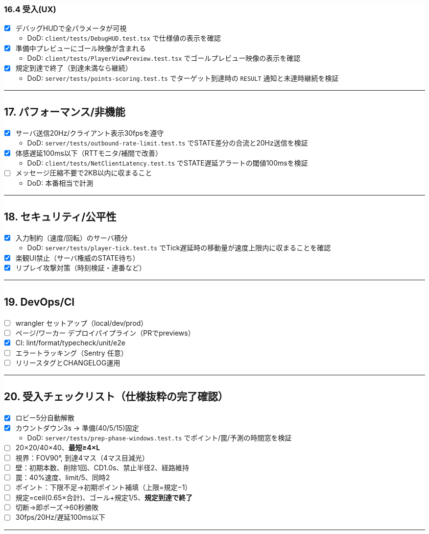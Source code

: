 ### 16.4 受入(UX)
- [x] デバッグHUDで全パラメータが可視
  - DoD: `client/tests/DebugHUD.test.tsx` で仕様値の表示を確認
- [x] 準備中プレビューにゴール映像が含まれる
  - DoD: `client/tests/PlayerViewPreview.test.tsx` でゴールプレビュー映像の表示を確認
- [x] 規定到達で終了（到達未満なら継続）  
  - DoD: `server/tests/points-scoring.test.ts` でターゲット到達時の `RESULT` 通知と未達時継続を検証

---

## 17. パフォーマンス/非機能
- [x] サーバ送信20Hz/クライアント表示30fpsを遵守  
  - DoD: `server/tests/outbound-rate-limit.test.ts` でSTATE差分の合流と20Hz送信を検証
- [x] 体感遅延100ms以下（RTTモニタ/補間で改善）
  - DoD: `client/tests/NetClientLatency.test.ts` でSTATE遅延アラートの閾値100msを検証
- [ ] メッセージ圧縮不要で2KB以内に収まること
  - DoD: 本番相当で計測

---

## 18. セキュリティ/公平性
- [x] 入力制約（速度/回転）のサーバ積分
  - DoD: `server/tests/player-tick.test.ts` でTick遅延時の移動量が速度上限内に収まることを確認
- [x] 楽観UI禁止（サーバ権威のSTATE待ち）
- [x] リプレイ攻撃対策（時刻検証・連番など）

---

## 19. DevOps/CI
- [ ] wrangler セットアップ（local/dev/prod）
- [ ] ページ/ワーカー デプロイパイプライン（PRでpreviews）
- [x] CI: lint/format/typecheck/unit/e2e
- [ ] エラートラッキング（Sentry 任意）
- [ ] リリースタグとCHANGELOG運用

---

## 20. 受入チェックリスト（仕様抜粋の完了確認）
- [x] ロビー5分自動解散  
- [x] カウントダウン3s → 準備(40/5/15)固定  
  - DoD: `server/tests/prep-phase-windows.test.ts` でポイント/罠/予測の時間窓を検証
- [ ] 20×20/40×40、**最短≥4×L**  
- [ ] 視界：FOV90°, 到達4マス（4マス目減光）  
- [ ] 壁：初期本数、削除1回、CD1.0s、禁止半径2、経路維持  
- [ ] 罠：40%速度、limit/5、同時2  
- [ ] ポイント：下限不足→初期ポイント補填（上限=規定−1）  
- [ ] 規定=ceil(0.65×合計)、ゴール+規定1/5、**規定到達で終了**  
- [ ] 切断→即ポーズ→60秒勝敗  
- [ ] 30fps/20Hz/遅延100ms以下

---